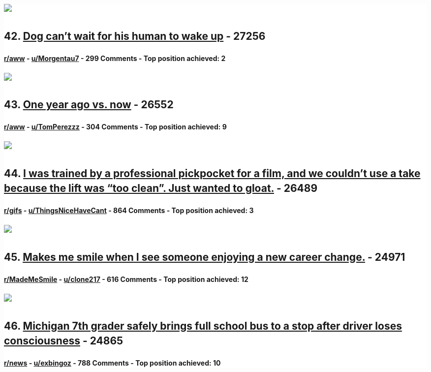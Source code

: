 <a href="https://i.redd.it/17yjbfvjfkwa1.jpg"><img src="https://b.thumbs.redditmedia.com/XaOupfE5DyVBsf3xpca7acwoPQLVjJ9JdmanG1m7jZw.jpg"></img></a>

## 42. [Dog can’t wait for his human to wake up](http://reddit.com/r/aww/comments/132avmj/dog_cant_wait_for_his_human_to_wake_up/) - 27256
#### [r/aww](http://reddit.com/r/aww) - [u/Morgentau7](http://reddit.com/u/Morgentau7) - 299 Comments - Top position achieved: 2

<a href="https://v.redd.it/9gwddsagmqwa1"><img src="https://external-preview.redd.it/ET3s2vanYUT9SQBhgfGyVqyotGRcIPTNeTjLGVuIVBI.png?width=140&amp;height=140&amp;crop=140:140,smart&amp;format=jpg&amp;v=enabled&amp;lthumb=true&amp;s=c749adc89ca3a90e3423c02e82bb86f5cd3e1174"></img></a>

## 43. [One year ago vs. now](http://reddit.com/r/aww/comments/131ohyb/one_year_ago_vs_now/) - 26552
#### [r/aww](http://reddit.com/r/aww) - [u/TomPerezzz](http://reddit.com/u/TomPerezzz) - 304 Comments - Top position achieved: 9

<a href="https://www.reddit.com/gallery/131ohyb"><img src="https://b.thumbs.redditmedia.com/0OkcNUxMfmOkyJgDAqusGAUtmnuOckXT0EvvyOo7X5Q.jpg"></img></a>

## 44. [I was trained by a professional pickpocket for a film, and we couldn’t use a take because the lift was “too clean”. Just wanted to gloat.](http://reddit.com/r/gifs/comments/131idwp/i_was_trained_by_a_professional_pickpocket_for_a/) - 26489
#### [r/gifs](http://reddit.com/r/gifs) - [u/ThingsNiceHaveCant](http://reddit.com/u/ThingsNiceHaveCant) - 864 Comments - Top position achieved: 3

<a href="https://i.imgur.com/FLYIThC.gifv"><img src="https://a.thumbs.redditmedia.com/xCdu-Gv5P_8TKotB4dRfyfKytGcau5B75LsplFr-Cv8.jpg"></img></a>

## 45. [Makes me smile when I see someone enjoying a new career change.](http://reddit.com/r/MadeMeSmile/comments/1326wdk/makes_me_smile_when_i_see_someone_enjoying_a_new/) - 24971
#### [r/MadeMeSmile](http://reddit.com/r/MadeMeSmile) - [u/clone217](http://reddit.com/u/clone217) - 616 Comments - Top position achieved: 12

<a href="https://i.redd.it/rg98kqnccowa1.jpg"><img src="https://b.thumbs.redditmedia.com/tNQvtm6cmde2J0bBJ2pMFzG7CWXsOqpmjkIbWhQO0Us.jpg"></img></a>

## 46. [Michigan 7th grader safely brings full school bus to a stop after driver loses consciousness](http://reddit.com/r/news/comments/131nzyv/michigan_7th_grader_safely_brings_full_school_bus/) - 24865
#### [r/news](http://reddit.com/r/news) - [u/exbingoz](http://reddit.com/u/exbingoz) - 788 Comments - Top position achieved: 10

